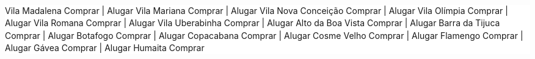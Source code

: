 Vila Madalena 
Comprar 
| 
Alugar 
Vila Mariana 
Comprar 
| 
Alugar 
Vila Nova Conceição 
Comprar 
| 
Alugar 
Vila Olímpia 
Comprar 
| 
Alugar 
Vila Romana 
Comprar 
| 
Alugar 
Vila Uberabinha 
Comprar 
| 
Alugar 
Alto da Boa Vista 
Comprar 
| 
Alugar 
Barra da Tijuca 
Comprar 
| 
Alugar 
Botafogo 
Comprar 
| 
Alugar 
Copacabana 
Comprar 
| 
Alugar 
Cosme Velho 
Comprar 
| 
Alugar 
Flamengo 
Comprar 
| 
Alugar 
Gávea 
Comprar 
| 
Alugar 
Humaita 
Comprar 